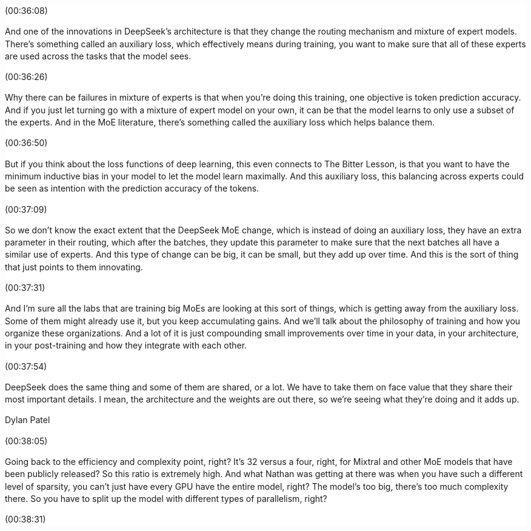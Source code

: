 (00:36:08)
 

And one of the innovations in DeepSeek’s architecture is that they change the routing mechanism and mixture of expert models. There’s something called an auxiliary loss, which effectively means during training, you want to make sure that all of these experts are used across the tasks that the model sees.

(00:36:26)
 

Why there can be failures in mixture of experts is that when you’re doing this training, one objective is token prediction accuracy. And if you just let turning go with a mixture of expert model on your own, it can be that the model learns to only use a subset of the experts. And in the MoE literature, there’s something called the auxiliary loss which helps balance them.

(00:36:50)
 

But if you think about the loss functions of deep learning, this even connects to The Bitter Lesson, is that you want to have the minimum inductive bias in your model to let the model learn maximally. And this auxiliary loss, this balancing across experts could be seen as intention with the prediction accuracy of the tokens.

(00:37:09)
 

So we don’t know the exact extent that the DeepSeek MoE change, which is instead of doing an auxiliary loss, they have an extra parameter in their routing, which after the batches, they update this parameter to make sure that the next batches all have a similar use of experts. And this type of change can be big, it can be small, but they add up over time. And this is the sort of thing that just points to them innovating.

(00:37:31)
 

And I’m sure all the labs that are training big MoEs are looking at this sort of things, which is getting away from the auxiliary loss. Some of them might already use it, but you keep accumulating gains. And we’ll talk about the philosophy of training and how you organize these organizations. And a lot of it is just compounding small improvements over time in your data, in your architecture, in your post-training and how they integrate with each other.

(00:37:54)
 

DeepSeek does the same thing and some of them are shared, or a lot. We have to take them on face value that they share their most important details. I mean, the architecture and the weights are out there, so we’re seeing what they’re doing and it adds up.

Dylan Patel

(00:38:05)
 

Going back to the efficiency and complexity point, right? It’s 32 versus a four, right, for Mixtral and other MoE models that have been publicly released? So this ratio is extremely high. And what Nathan was getting at there was when you have such a different level of sparsity, you can’t just have every GPU have the entire model, right? The model’s too big, there’s too much complexity there. So you have to split up the model with different types of parallelism, right?

(00:38:31)
 